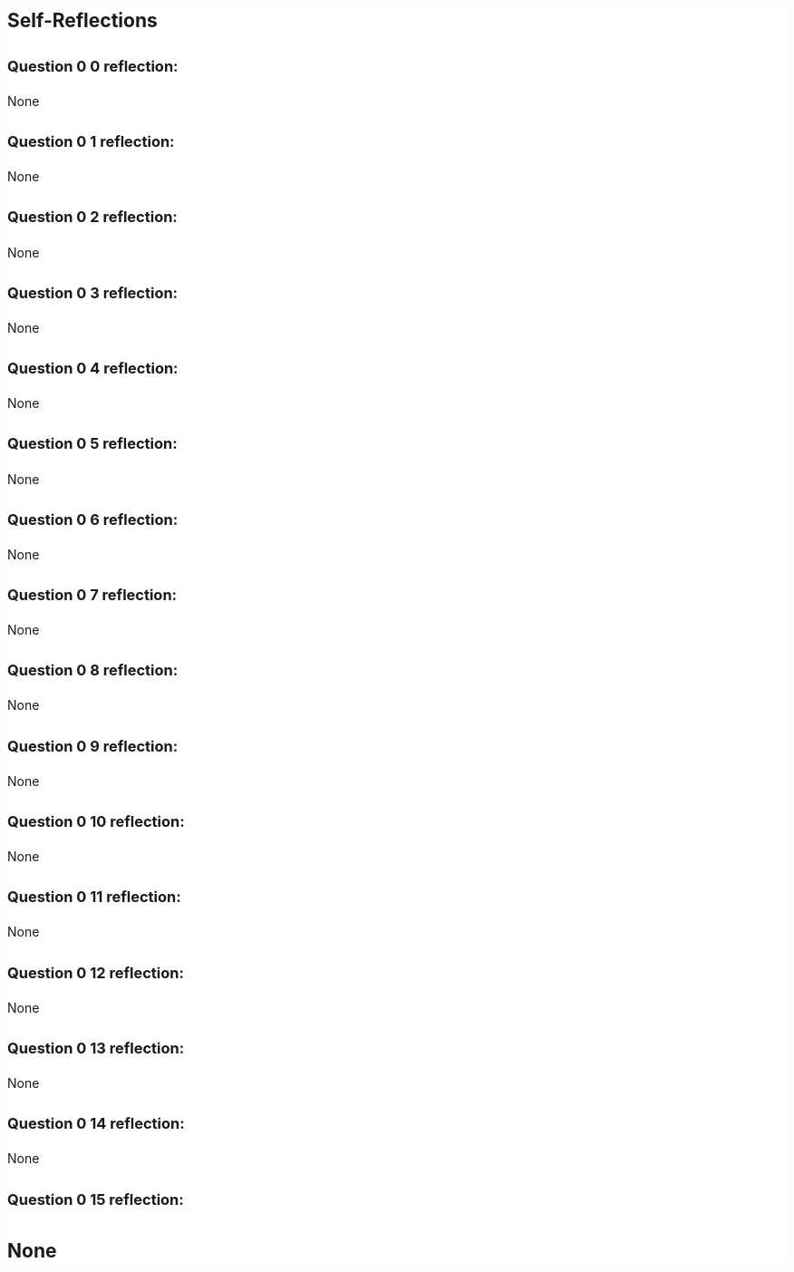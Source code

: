 ## Self-Reflections

### Question 0 0 reflection:
None
### Question 0 1 reflection:
None
### Question 0 2 reflection:
None
### Question 0 3 reflection:
None
### Question 0 4 reflection:
None
### Question 0 5 reflection:
None
### Question 0 6 reflection:
None
### Question 0 7 reflection:
None
### Question 0 8 reflection:
None
### Question 0 9 reflection:
None
### Question 0 10 reflection:
None
### Question 0 11 reflection:
None
### Question 0 12 reflection:
None
### Question 0 13 reflection:
None
### Question 0 14 reflection:
None
### Question 0 15 reflection:
None
---
